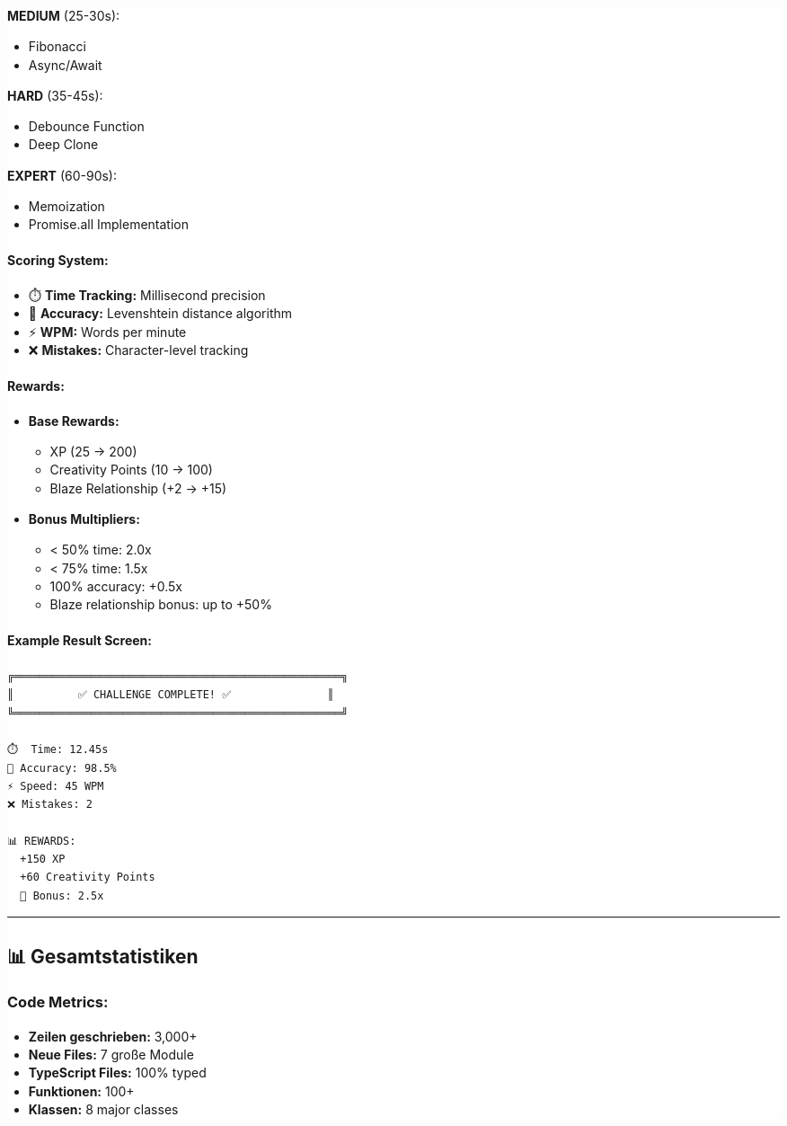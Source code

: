 **MEDIUM** (25-30s):
- Fibonacci
- Async/Await

**HARD** (35-45s):
- Debounce Function
- Deep Clone

**EXPERT** (60-90s):
- Memoization
- Promise.all Implementation

#### Scoring System:
- ⏱️ **Time Tracking:** Millisecond precision
- 🎯 **Accuracy:** Levenshtein distance algorithm
- ⚡ **WPM:** Words per minute
- ❌ **Mistakes:** Character-level tracking

#### Rewards:
- **Base Rewards:**
  - XP (25 → 200)
  - Creativity Points (10 → 100)
  - Blaze Relationship (+2 → +15)

- **Bonus Multipliers:**
  - < 50% time: 2.0x
  - < 75% time: 1.5x
  - 100% accuracy: +0.5x
  - Blaze relationship bonus: up to +50%

#### Example Result Screen:
```
╔═══════════════════════════════════════════════════╗
║          ✅ CHALLENGE COMPLETE! ✅               ║
╚═══════════════════════════════════════════════════╝

⏱️  Time: 12.45s
🎯 Accuracy: 98.5%
⚡ Speed: 45 WPM
❌ Mistakes: 2

📊 REWARDS:
  +150 XP
  +60 Creativity Points
  🌟 Bonus: 2.5x
```

---

## 📊 Gesamtstatistiken

### Code Metrics:
- **Zeilen geschrieben:** 3,000+
- **Neue Files:** 7 große Module
- **TypeScript Files:** 100% typed
- **Funktionen:** 100+
- **Klassen:** 8 major classes
